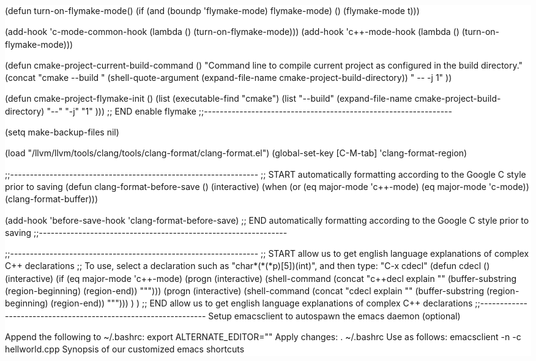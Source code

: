 (defun turn-on-flymake-mode()
(if (and (boundp 'flymake-mode) flymake-mode)
    ()
  (flymake-mode t)))

(add-hook 'c-mode-common-hook (lambda () (turn-on-flymake-mode)))
(add-hook 'c++-mode-hook (lambda () (turn-on-flymake-mode)))

(defun cmake-project-current-build-command ()
  "Command line to compile current project as configured in the
build directory."
  (concat "cmake --build "
          (shell-quote-argument (expand-file-name
                                 cmake-project-build-directory)) " -- -j 1" ))

(defun cmake-project-flymake-init ()
  (list (executable-find "cmake")
        (list "--build" (expand-file-name cmake-project-build-directory) "--" "-j" "1" )))
;; END enable flymake
;;---------------------------------------------------------------

(setq make-backup-files nil)

(load "/llvm/llvm/tools/clang/tools/clang-format/clang-format.el")
(global-set-key [C-M-tab] 'clang-format-region)

;;---------------------------------------------------------------
;; START automatically formatting according to the Google C style prior to saving
(defun clang-format-before-save ()
  (interactive)
  (when (or (eq major-mode 'c++-mode) (eq major-mode 'c-mode)) (clang-format-buffer)))

(add-hook 'before-save-hook 'clang-format-before-save)
;; END automatically formatting according to the Google C style prior to saving
;;---------------------------------------------------------------

;;---------------------------------------------------------------
;; START allow us to get english language explanations of complex C++ declarations
;; To use, select a declaration such as "char*(*(*p)[5])(int)", and then type: "C-x cdecl"
(defun cdecl ()
  (interactive)
  (if (eq major-mode 'c++-mode)
      (progn (interactive) (shell-command
                            (concat "c++decl explain \"" (buffer-substring (region-beginning)
                                                                           (region-end)) "\"")))
    (progn (interactive) (shell-command
                          (concat "cdecl explain \"" (buffer-substring (region-beginning)
                                                                       (region-end)) "\"")))
    )
  )
;; END allow us to get english language explanations of complex C++ declarations
;;---------------------------------------------------------------
Setup emacsclient to autospawn the emacs daemon (optional)

Append the following to ~/.bashrc:
export ALTERNATE_EDITOR=""
Apply changes:
. ~/.bashrc
Use as follows:
emacsclient -n -c hellworld.cpp
Synopsis of our customized emacs shortcuts
